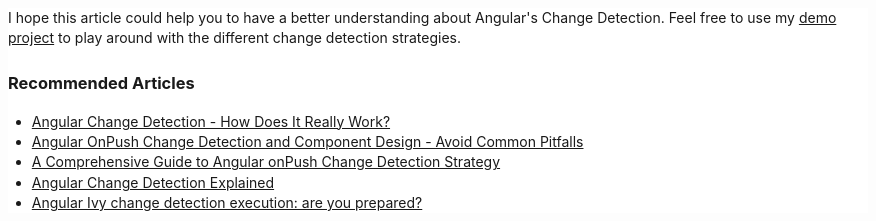 I hope this article could help you to have a better understanding about Angular's Change Detection. Feel free to use my [demo project](https://github.com/Mokkapps/angular-change-detection-demo) to play around with the different change detection strategies.

### Recommended Articles

* [Angular Change Detection - How Does It Really Work?](https://blog.angular-university.io/how-does-angular-2-change-detection-really-work/)
* [Angular OnPush Change Detection and Component Design - Avoid Common Pitfalls](https://blog.angular-university.io/onpush-change-detection-how-it-works/)
* [A Comprehensive Guide to Angular onPush Change Detection Strategy](https://netbasal.com/a-comprehensive-guide-to-angular-onpush-change-detection-strategy-5bac493074a4)
* [Angular Change Detection Explained](https://blog.thoughtram.io/angular/2016/02/22/angular-2-change-detection-explained.html)
* [Angular Ivy change detection execution: are you prepared?](https://blog.angularindepth.com/angular-ivy-change-detection-execution-are-you-prepared-ab68d4231f2c)